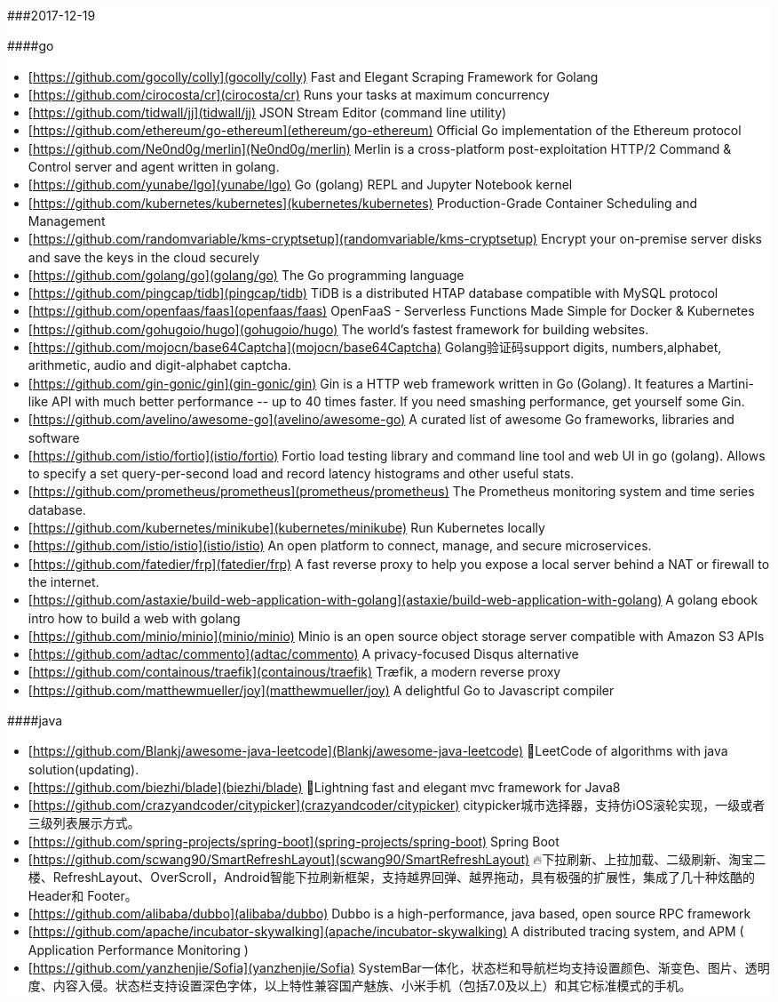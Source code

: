 ###2017-12-19

####go
* [https://github.com/gocolly/colly](gocolly/colly) Fast and Elegant Scraping Framework for Golang
* [https://github.com/cirocosta/cr](cirocosta/cr) Runs your tasks at maximum concurrency
* [https://github.com/tidwall/jj](tidwall/jj) JSON Stream Editor (command line utility)
* [https://github.com/ethereum/go-ethereum](ethereum/go-ethereum) Official Go implementation of the Ethereum protocol
* [https://github.com/Ne0nd0g/merlin](Ne0nd0g/merlin) Merlin is a cross-platform post-exploitation HTTP/2 Command &amp; Control server and agent written in golang.
* [https://github.com/yunabe/lgo](yunabe/lgo) Go (golang) REPL and Jupyter Notebook kernel
* [https://github.com/kubernetes/kubernetes](kubernetes/kubernetes) Production-Grade Container Scheduling and Management
* [https://github.com/randomvariable/kms-cryptsetup](randomvariable/kms-cryptsetup) Encrypt your on-premise server disks and save the keys in the cloud securely
* [https://github.com/golang/go](golang/go) The Go programming language
* [https://github.com/pingcap/tidb](pingcap/tidb) TiDB is a distributed HTAP database compatible with MySQL protocol
* [https://github.com/openfaas/faas](openfaas/faas) OpenFaaS - Serverless Functions Made Simple for Docker &amp; Kubernetes
* [https://github.com/gohugoio/hugo](gohugoio/hugo) The world’s fastest framework for building websites.
* [https://github.com/mojocn/base64Captcha](mojocn/base64Captcha) Golang验证码support digits, numbers,alphabet, arithmetic, audio and digit-alphabet captcha.
* [https://github.com/gin-gonic/gin](gin-gonic/gin) Gin is a HTTP web framework written in Go (Golang). It features a Martini-like API with much better performance -- up to 40 times faster. If you need smashing performance, get yourself some Gin.
* [https://github.com/avelino/awesome-go](avelino/awesome-go) A curated list of awesome Go frameworks, libraries and software
* [https://github.com/istio/fortio](istio/fortio) Fortio load testing library and command line tool and web UI in go (golang). Allows to specify a set query-per-second load and record latency histograms and other useful stats.
* [https://github.com/prometheus/prometheus](prometheus/prometheus) The Prometheus monitoring system and time series database.
* [https://github.com/kubernetes/minikube](kubernetes/minikube) Run Kubernetes locally
* [https://github.com/istio/istio](istio/istio) An open platform to connect, manage, and secure microservices.
* [https://github.com/fatedier/frp](fatedier/frp) A fast reverse proxy to help you expose a local server behind a NAT or firewall to the internet.
* [https://github.com/astaxie/build-web-application-with-golang](astaxie/build-web-application-with-golang) A golang ebook intro how to build a web with golang
* [https://github.com/minio/minio](minio/minio) Minio is an open source object storage server compatible with Amazon S3 APIs
* [https://github.com/adtac/commento](adtac/commento) A privacy-focused Disqus alternative
* [https://github.com/containous/traefik](containous/traefik) Træfik, a modern reverse proxy
* [https://github.com/matthewmueller/joy](matthewmueller/joy) A delightful Go to Javascript compiler

####java
* [https://github.com/Blankj/awesome-java-leetcode](Blankj/awesome-java-leetcode) 👑LeetCode of algorithms with java solution(updating).
* [https://github.com/biezhi/blade](biezhi/blade) 🚀Lightning fast and elegant mvc framework for Java8
* [https://github.com/crazyandcoder/citypicker](crazyandcoder/citypicker) citypicker城市选择器，支持仿iOS滚轮实现，一级或者三级列表展示方式。
* [https://github.com/spring-projects/spring-boot](spring-projects/spring-boot) Spring Boot
* [https://github.com/scwang90/SmartRefreshLayout](scwang90/SmartRefreshLayout) 🔥下拉刷新、上拉加载、二级刷新、淘宝二楼、RefreshLayout、OverScroll，Android智能下拉刷新框架，支持越界回弹、越界拖动，具有极强的扩展性，集成了几十种炫酷的Header和 Footer。
* [https://github.com/alibaba/dubbo](alibaba/dubbo) Dubbo is a high-performance, java based, open source RPC framework
* [https://github.com/apache/incubator-skywalking](apache/incubator-skywalking) A distributed tracing system, and APM ( Application Performance Monitoring )
* [https://github.com/yanzhenjie/Sofia](yanzhenjie/Sofia) SystemBar一体化，状态栏和导航栏均支持设置颜色、渐变色、图片、透明度、内容入侵。状态栏支持设置深色字体，以上特性兼容国产魅族、小米手机（包括7.0及以上）和其它标准模式的手机。